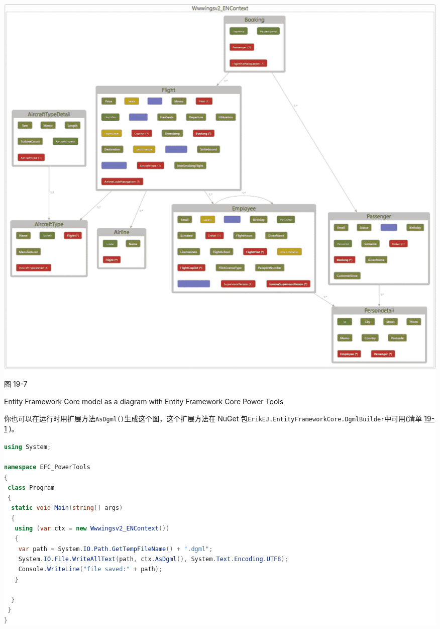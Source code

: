 ![A461790_1_En_19_Fig7_HTML.jpg](img/A461790_1_En_19_Fig7_HTML.jpg)

图 19-7

Entity Framework Core model as a diagram with Entity Framework Core Power Tools

你也可以在运行时用扩展方法`AsDgml()`生成这个图，这个扩展方法在 NuGet 包`ErikEJ.EntityFrameworkCore.DgmlBuilder`中可用(清单 [19-1](#Par12) )。

```cs
using System;

namespace EFC_PowerTools
{
 class Program
 {
  static void Main(string[] args)
  {
   using (var ctx = new Wwwingsv2_ENContext())
   {
    var path = System.IO.Path.GetTempFileName() + ".dgml";
    System.IO.File.WriteAllText(path, ctx.AsDgml(), System.Text.Encoding.UTF8);
    Console.WriteLine("file saved:" + path);
   }

  }
 }
}

```